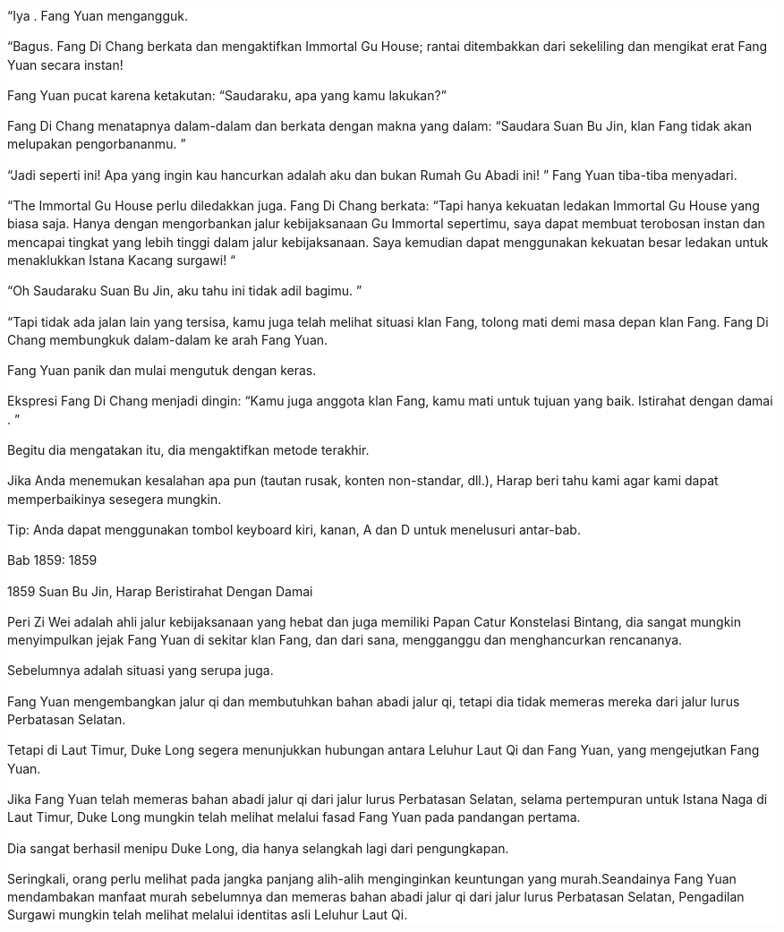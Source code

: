 “Iya . Fang Yuan mengangguk.

“Bagus. Fang Di Chang berkata dan mengaktifkan Immortal Gu House; rantai ditembakkan dari sekeliling dan mengikat erat Fang Yuan secara instan!

Fang Yuan pucat karena ketakutan: “Saudaraku, apa yang kamu lakukan?”

Fang Di Chang menatapnya dalam-dalam dan berkata dengan makna yang dalam: “Saudara Suan Bu Jin, klan Fang tidak akan melupakan pengorbananmu. ”

“Jadi seperti ini! Apa yang ingin kau hancurkan adalah aku dan bukan Rumah Gu Abadi ini! ” Fang Yuan tiba-tiba menyadari.

“The Immortal Gu House perlu diledakkan juga. Fang Di Chang berkata: “Tapi hanya kekuatan ledakan Immortal Gu House yang biasa saja. Hanya dengan mengorbankan jalur kebijaksanaan Gu Immortal sepertimu, saya dapat membuat terobosan instan dan mencapai tingkat yang lebih tinggi dalam jalur kebijaksanaan. Saya kemudian dapat menggunakan kekuatan besar ledakan untuk menaklukkan Istana Kacang surgawi! “

“Oh Saudaraku Suan Bu Jin, aku tahu ini tidak adil bagimu. ”

“Tapi tidak ada jalan lain yang tersisa, kamu juga telah melihat situasi klan Fang, tolong mati demi masa depan klan Fang. Fang Di Chang membungkuk dalam-dalam ke arah Fang Yuan.

Fang Yuan panik dan mulai mengutuk dengan keras.

Ekspresi Fang Di Chang menjadi dingin: “Kamu juga anggota klan Fang, kamu mati untuk tujuan yang baik. Istirahat dengan damai . ”

Begitu dia mengatakan itu, dia mengaktifkan metode terakhir.

Jika Anda menemukan kesalahan apa pun (tautan rusak, konten non-standar, dll.), Harap beri tahu kami agar kami dapat memperbaikinya sesegera mungkin.

Tip: Anda dapat menggunakan tombol keyboard kiri, kanan, A dan D untuk menelusuri antar-bab.

Bab 1859: 1859

1859 Suan Bu Jin, Harap Beristirahat Dengan Damai

Peri Zi Wei adalah ahli jalur kebijaksanaan yang hebat dan juga memiliki Papan Catur Konstelasi Bintang, dia sangat mungkin menyimpulkan jejak Fang Yuan di sekitar klan Fang, dan dari sana, mengganggu dan menghancurkan rencananya.

Sebelumnya adalah situasi yang serupa juga.

Fang Yuan mengembangkan jalur qi dan membutuhkan bahan abadi jalur qi, tetapi dia tidak memeras mereka dari jalur lurus Perbatasan Selatan.

Tetapi di Laut Timur, Duke Long segera menunjukkan hubungan antara Leluhur Laut Qi dan Fang Yuan, yang mengejutkan Fang Yuan.

Jika Fang Yuan telah memeras bahan abadi jalur qi dari jalur lurus Perbatasan Selatan, selama pertempuran untuk Istana Naga di Laut Timur, Duke Long mungkin telah melihat melalui fasad Fang Yuan pada pandangan pertama.

Dia sangat berhasil menipu Duke Long, dia hanya selangkah lagi dari pengungkapan.

Seringkali, orang perlu melihat pada jangka panjang alih-alih menginginkan keuntungan yang murah.Seandainya Fang Yuan mendambakan manfaat murah sebelumnya dan memeras bahan abadi jalur qi dari jalur lurus Perbatasan Selatan, Pengadilan Surgawi mungkin telah melihat melalui identitas asli Leluhur Laut Qi.
